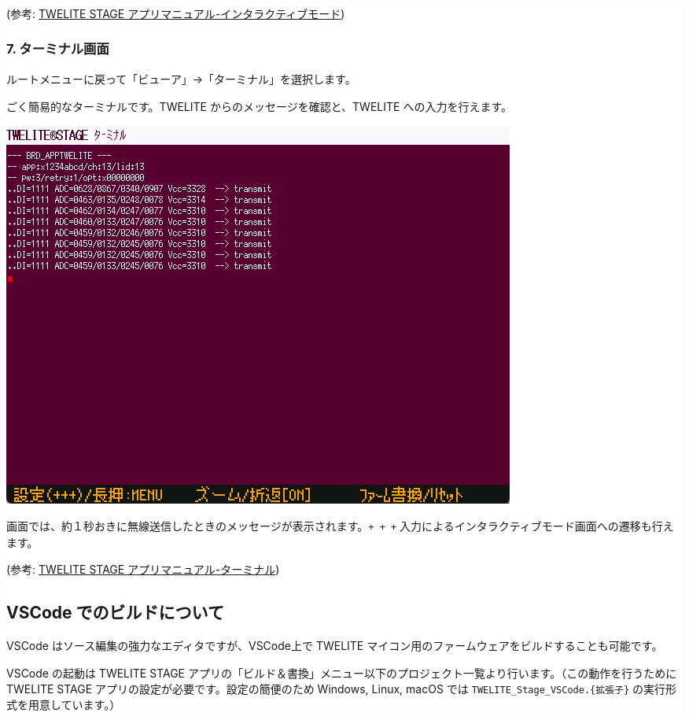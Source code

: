 
(参考:  [TWELITE STAGE アプリマニュアル-インタラクティブモード](https://stage.twelite.info/usage/screens/main_menu/interactive))



### 7. ターミナル画面

ルートメニューに戻って「ビューア」→「ターミナル」を選択します。

ごく簡易的なターミナルです。TWELITE からのメッセージを確認と、TWELITE への入力を行えます。

![ターミナル](../.gitbook/assets/img_terminal.png)

画面では、約１秒おきに無線送信したときのメッセージが表示されます。`+ + +` 入力によるインタラクティブモード画面への遷移も行えます。



(参考:  [TWELITE STAGE アプリマニュアル-ターミナル](https://stage.twelite.info/usage/screens/main_menu/viewer/terminal))



## VSCode でのビルドについて

VSCode はソース編集の強力なエディタですが、VSCode上で TWELITE マイコン用のファームウェアをビルドすることも可能です。



VSCode の起動は TWELITE STAGE アプリの「ビルド＆書換」メニュー以下のプロジェクト一覧より行います。（この動作を行うために TWELITE STAGE アプリの設定が必要です。設定の簡便のため Windows, Linux, macOS では `TWELITE_Stage_VSCode.{拡張子}` の実行形式を用意しています。）


